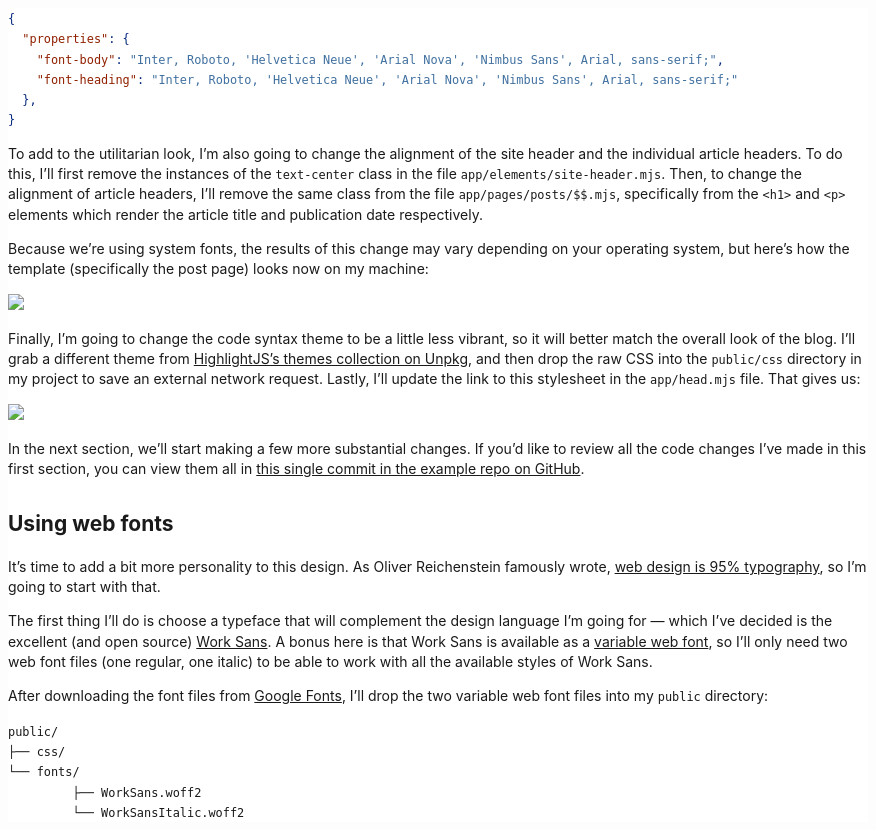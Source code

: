 ```json
{
  "properties": {
    "font-body": "Inter, Roboto, 'Helvetica Neue', 'Arial Nova', 'Nimbus Sans', Arial, sans-serif;",
    "font-heading": "Inter, Roboto, 'Helvetica Neue', 'Arial Nova', 'Nimbus Sans', Arial, sans-serif;"
  },
}
```
To add to the utilitarian look, I’m also going to change the alignment of the site header and the individual article headers. To do this, I’ll first remove the instances of the `text-center` class in the file `app/elements/site-header.mjs`. Then, to change the alignment of article headers, I’ll remove the same class from the file `app/pages/posts/$$.mjs`, specifically from the `<h1>` and `<p>` elements which render the article title and publication date respectively.

Because we’re using system fonts, the results of this change may vary depending on your operating system, but here’s how the template (specifically the post page) looks now on my machine:

![](/_public/blog/post-assets/cole-enhance-blog-template/step-3.jpg)

Finally, I’m going to change the code syntax theme to be a little less vibrant, so it will better match the overall look of the blog. I’ll grab a different theme from [HighlightJS’s themes collection on Unpkg](https://unpkg.com/browse/@highlightjs/cdn-assets@11.4.0/styles/), and then drop the raw CSS into the `public/css` directory in my project to save an external network request. Lastly, I’ll update the link to this stylesheet in the `app/head.mjs` file. That gives us:

![](/_public/blog/post-assets/cole-enhance-blog-template/step-4.jpg)

In the next section, we’ll start making a few more substantial changes. If you’d like to review all the code changes I’ve made in this first section, you can view them all in [this single commit in the example repo on GitHub](https://github.com/enhance-dev/enhance-example-blog-styled/commit/699a837a46ae28d58b15b77f81f94a3f8d4f7f6b).

## Using web fonts

It’s time to add a bit more personality to this design. As Oliver Reichenstein famously wrote, [web design is 95% typography](https://ia.net/topics/the-web-is-all-about-typography-period), so I’m going to start with that.

The first thing I’ll do is choose a typeface that will complement the design language I’m going for — which I’ve decided is the excellent (and open source) [Work Sans](https://fonts.google.com/specimen/Work+Sans). A bonus here is that Work Sans is available as a [variable web font](https://developer.mozilla.org/en-US/docs/Web/CSS/CSS_Fonts/Variable_Fonts_Guide), so I’ll only need two web font files (one regular, one italic) to be able to work with all the available styles of Work Sans.

After downloading the font files from [Google Fonts](https://fonts.google.com/), I’ll drop the two variable web font files into my `public` directory:

```
public/
├── css/
└── fonts/
		 ├── WorkSans.woff2
		 └── WorkSansItalic.woff2
```
